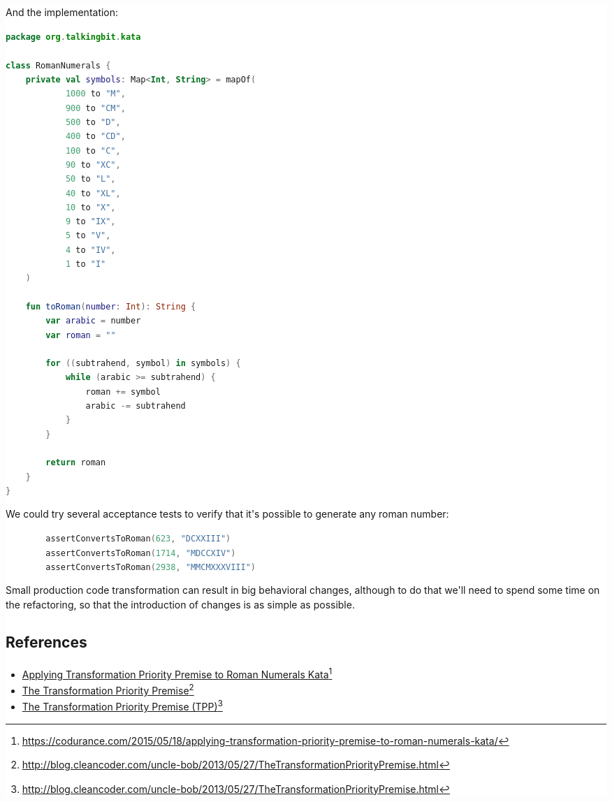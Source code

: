 And the implementation:

```kotlin
package org.talkingbit.kata

class RomanNumerals {
    private val symbols: Map<Int, String> = mapOf(
            1000 to "M",
            900 to "CM",
            500 to "D",
            400 to "CD",
            100 to "C",
            90 to "XC",
            50 to "L",
            40 to "XL",
            10 to "X",
            9 to "IX",
            5 to "V",
            4 to "IV",
            1 to "I"
    )

    fun toRoman(number: Int): String {
        var arabic = number
        var roman = ""

        for ((subtrahend, symbol) in symbols) {
            while (arabic >= subtrahend) {
                roman += symbol
                arabic -= subtrahend
            }
        }

        return roman
    }
}
```

We could try several acceptance tests to verify that it's possible to generate any roman number:

```kotlin
        assertConvertsToRoman(623, "DCXXIII")
        assertConvertsToRoman(1714, "MDCCXIV")
        assertConvertsToRoman(2938, "MMCMXXXVIII")
```

Small production code transformation can result in big behavioral changes, although to do that we'll need to spend some time on the refactoring, so that the introduction of changes is as simple as possible.

## References

* [Applying Transformation Priority Premise to Roman Numerals Kata](https://codurance.com/2015/05/18/applying-transformation-priority-premise-to-roman-numerals-kata/)[^fn33]
* [The Transformation Priority Premise](http://blog.cleancoder.com/uncle-bob/2013/05/27/TheTransformationPriorityPremise.html)[^fn34]
* [The Transformation Priority Premise (TPP)](https://medium.com/@elliotchance/the-transformation-priority-premise-tpp-3e5dc08d445e)[^fn32]


[^fn32]: http://blog.cleancoder.com/uncle-bob/2013/05/27/TheTransformationPriorityPremise.html
[^fn33]: https://codurance.com/2015/05/18/applying-transformation-priority-premise-to-roman-numerals-kata/
[^fn34]: http://blog.cleancoder.com/uncle-bob/2013/05/27/TheTransformationPriorityPremise.html
